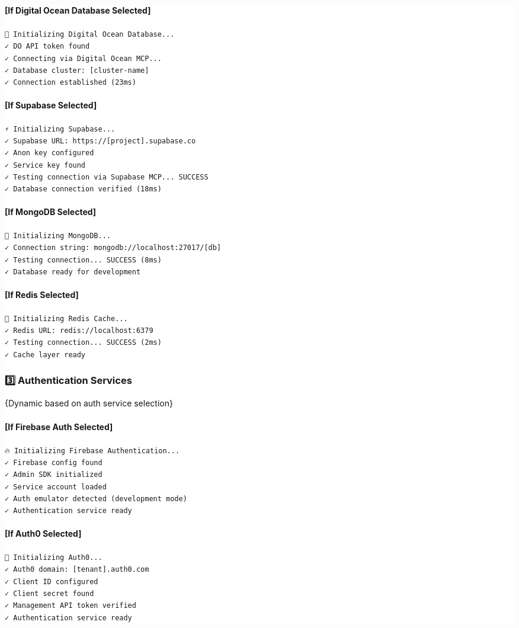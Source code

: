 #### [If Digital Ocean Database Selected]
```
🌊 Initializing Digital Ocean Database...
✓ DO API token found
✓ Connecting via Digital Ocean MCP...
✓ Database cluster: [cluster-name]
✓ Connection established (23ms)
```

#### [If Supabase Selected]
```
⚡ Initializing Supabase...
✓ Supabase URL: https://[project].supabase.co
✓ Anon key configured
✓ Service key found
✓ Testing connection via Supabase MCP... SUCCESS
✓ Database connection verified (18ms)
```

#### [If MongoDB Selected]
```
🍃 Initializing MongoDB...
✓ Connection string: mongodb://localhost:27017/[db]
✓ Testing connection... SUCCESS (8ms)
✓ Database ready for development
```

#### [If Redis Selected]
```
🔴 Initializing Redis Cache...
✓ Redis URL: redis://localhost:6379
✓ Testing connection... SUCCESS (2ms)
✓ Cache layer ready
```

### 3️⃣ Authentication Services
{Dynamic based on auth service selection}

#### [If Firebase Auth Selected]
```
🔥 Initializing Firebase Authentication...
✓ Firebase config found
✓ Admin SDK initialized
✓ Service account loaded
✓ Auth emulator detected (development mode)
✓ Authentication service ready
```

#### [If Auth0 Selected]
```
🔐 Initializing Auth0...
✓ Auth0 domain: [tenant].auth0.com
✓ Client ID configured
✓ Client secret found
✓ Management API token verified
✓ Authentication service ready
```

